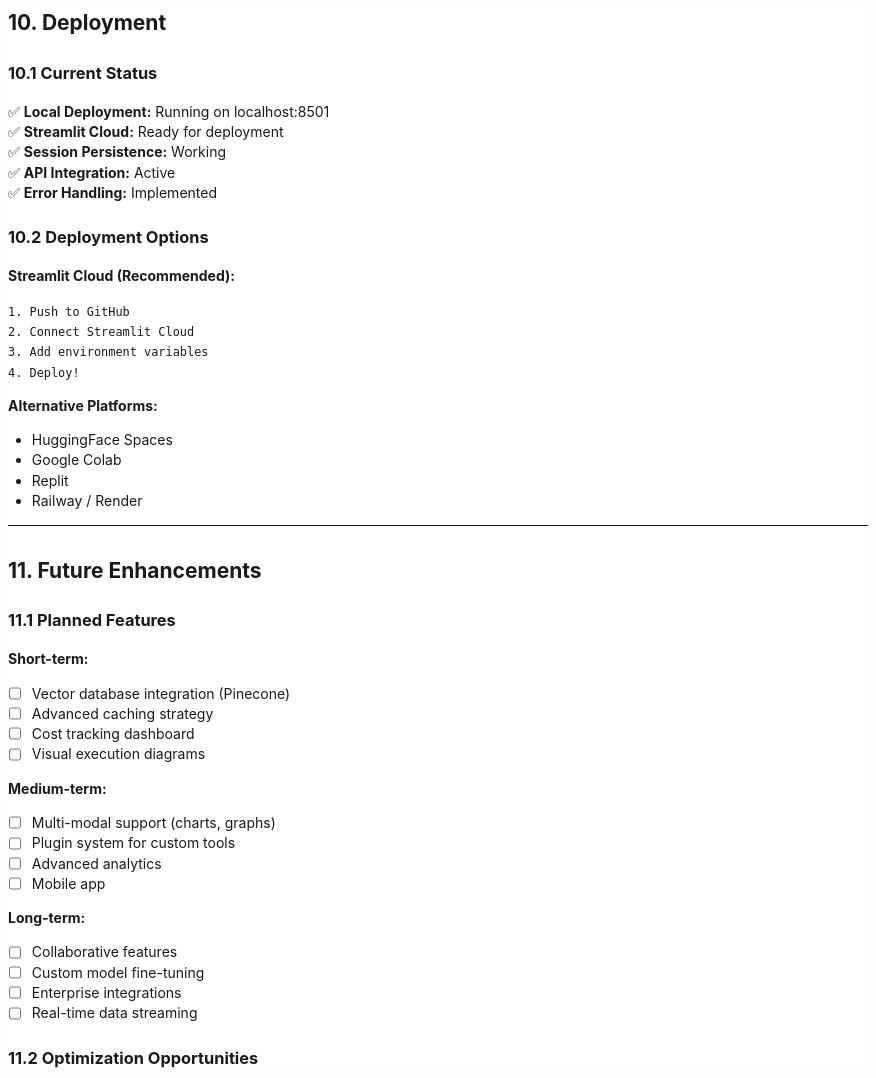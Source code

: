 
## 10. Deployment

### 10.1 Current Status

✅ **Local Deployment:** Running on localhost:8501  
✅ **Streamlit Cloud:** Ready for deployment  
✅ **Session Persistence:** Working  
✅ **API Integration:** Active  
✅ **Error Handling:** Implemented  

### 10.2 Deployment Options

**Streamlit Cloud (Recommended):**
```bash
1. Push to GitHub
2. Connect Streamlit Cloud
3. Add environment variables
4. Deploy!
```

**Alternative Platforms:**
- HuggingFace Spaces
- Google Colab
- Replit
- Railway / Render

---

## 11. Future Enhancements

### 11.1 Planned Features

**Short-term:**
- [ ] Vector database integration (Pinecone)
- [ ] Advanced caching strategy
- [ ] Cost tracking dashboard
- [ ] Visual execution diagrams

**Medium-term:**
- [ ] Multi-modal support (charts, graphs)
- [ ] Plugin system for custom tools
- [ ] Advanced analytics
- [ ] Mobile app

**Long-term:**
- [ ] Collaborative features
- [ ] Custom model fine-tuning
- [ ] Enterprise integrations
- [ ] Real-time data streaming

### 11.2 Optimization Opportunities
